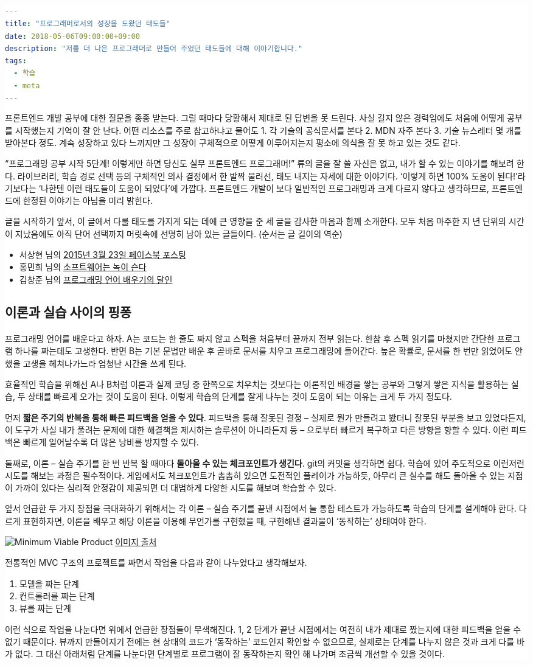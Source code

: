 ```yaml
---
title: "프로그래머로서의 성장을 도왔던 태도들"
date: 2018-05-06T09:00:00+09:00
description: "저를 더 나은 프로그래머로 만들어 주었던 태도들에 대해 이야기합니다."
tags:
  - 학습
  - meta
---
```


프론트엔드 개발 공부에 대한 질문을 종종 받는다. 그럴 때마다 당황해서 제대로 된 답변을 못 드린다. 사실 길지 않은 경력임에도 처음에 어떻게 공부를 시작했는지 기억이 잘 안 난다. 어떤 리소스를 주로 참고하냐고 물어도 1. 각 기술의 공식문서를 본다 2. MDN 자주 본다 3. 기술 뉴스레터 몇 개를 받아본다 정도. 계속 성장하고 있다 느끼지만 그 성장이 구체적으로 어떻게 이루어지는지 평소에 의식을 잘 못 하고 있는 것도 같다.

“프로그래밍 공부 시작 5단계! 이렇게만 하면 당신도 실무 프론트엔드 프로그래머!” 류의 글을 잘 쓸 자신은 없고, 내가 할 수 있는 이야기를 해보려 한다. 라이브러리, 학습 경로 선택 등의 구체적인 의사 결정에서 한 발짝 물러선, 태도 내지는 자세에 대한 이야기다. ‘이렇게 하면 100% 도움이 된다!’라기보다는 ‘나한텐 이런 태도들이 도움이 되었다’에 가깝다. 프론트엔드 개발이 보다 일반적인 프로그래밍과 크게 다르지 않다고 생각하므로, 프론트엔드에 한정된 이야기는 아님을 미리 밝힌다.

글을 시작하기 앞서, 이 글에서 다룰 태도를 가지게 되는 데에 큰 영향을 준 세 글을 감사한 마음과 함께 소개한다. 모두 처음 마주한 지 년 단위의 시간이 지났음에도 아직 단어 선택까지 머릿속에 선명히 남아 있는 글들이다. (순서는 글 길이의 역순)

- 서상현 님의 [2015년 3월 23일 페이스북 포스팅](https://www.facebook.com/sanxiyn/posts/10206552188552146)
- 홍민희 님의 [소프트웨어는 녹이 슨다](https://blog.hongminhee.org/2014/04/13/82482810330/)
- 김창준 님의 [프로그래밍 언어 배우기의 달인](http://agile.egloos.com/5664879)

## 이론과 실습 사이의 핑퐁

프로그래밍 언어를 배운다고 하자. A는 코드는 한 줄도 짜지 않고 스펙을 처음부터 끝까지 전부 읽는다. 한참 후 스펙 읽기를 마쳤지만 간단한 프로그램 하나를 짜는데도 고생한다. 반면 B는 기본 문법만 배운 후 곧바로 문서를 치우고 프로그래밍에 들어간다. 높은 확률로, 문서를 한 번만 읽었어도 안 했을 고생을 헤쳐나가느라 엄청난 시간을 쓰게 된다.

효율적인 학습을 위해선 A나 B처럼 이론과 실제 코딩 중 한쪽으로 치우치는 것보다는 이론적인 배경을 쌓는 공부와 그렇게 쌓은 지식을 활용하는 실습, 두 상태를 빠르게 오가는 것이 도움이 된다. 이렇게 학습의 단계를 잘게 나누는 것이 도움이 되는 이유는 크게 두 가지 정도다.

먼저 **짧은 주기의 반복을 통해 빠른 피드백을 얻을 수 있다**. 피드백을 통해 잘못된 결정 – 실제로 뭔가 만들려고 봤더니 잘못된 부분을 보고 있었다든지, 이 도구가 사실 내가 풀려는 문제에 대한 해결책을 제시하는 솔루션이 아니라든지 등 – 으로부터 빠르게 복구하고 다른 방향을 향할 수 있다. 이런 피드백은 빠르게 일어날수록 더 많은 낭비를 방지할 수 있다.

둘째로, 이론 – 실습 주기를 한 번 반복 할 때마다 **돌아올 수 있는 체크포인트가 생긴다**. git의 커밋을 생각하면 쉽다. 학습에 있어 주도적으로 이런저런 시도를 해보는 과정은 필수적이다. 게임에서도 체크포인트가 촘촘히 있으면 도전적인 플레이가 가능하듯, 아무리 큰 실수를 해도 돌아올 수 있는 지점이 가까이 있다는 심리적 안정감이 제공되면 더 대범하게 다양한 시도를 해보며 학습할 수 있다.

앞서 언급한 두 가지 장점을 극대화하기 위해서는 각 이론 – 실습 주기를 끝낸 시점에서 늘 통합 테스트가 가능하도록 학습의 단계를 설계해야 한다. 다르게 표현하자면, 이론을 배우고 해당 이론을 이용해 무언가를 구현했을 때, 구현해낸 결과물이 ‘동작하는’ 상태여야 한다.

![Minimum Viable Product](https://s3.ap-northeast-2.amazonaws.com/ahnheejong.name-articles/becoming-better-programmer/mvp.png)
[이미지 출처](https://blog.deming.org/2014/11/minimal-viable-product/)

전통적인 MVC 구조의 프로젝트를 짜면서 작업을 다음과 같이 나누었다고 생각해보자.

1. 모델을 짜는 단계
2. 컨트롤러를 짜는 단계
3. 뷰를 짜는 단계

이런 식으로 작업을 나눈다면 위에서 언급한 장점들이 무색해진다. 1, 2 단계가 끝난 시점에서는 여전히 내가 제대로 짰는지에 대한 피드백을 얻을 수 없기 때문이다. 뷰까지 만들어지기 전에는 현 상태의 코드가 ‘동작하는’ 코드인지 확인할 수 없으므로, 실제로는 단계를 나누지 않은 것과 크게 다를 바가 없다. 그 대신 아래처럼 단계를 나눈다면 단계별로 프로그램이 잘 동작하는지 확인 해 나가며 조금씩 개선할 수 있을 것이다.
